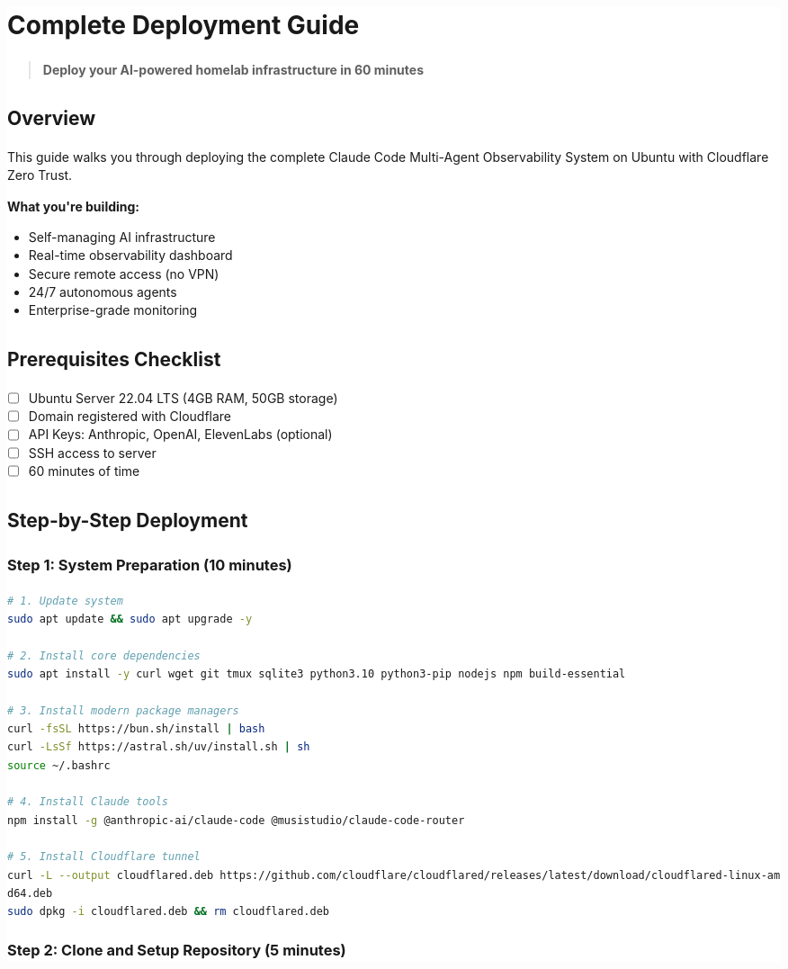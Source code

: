 # Complete Deployment Guide

> **Deploy your AI-powered homelab infrastructure in 60 minutes**

## Overview

This guide walks you through deploying the complete Claude Code Multi-Agent Observability System on Ubuntu with Cloudflare Zero Trust.

**What you're building:**
- Self-managing AI infrastructure
- Real-time observability dashboard
- Secure remote access (no VPN)
- 24/7 autonomous agents
- Enterprise-grade monitoring

## Prerequisites Checklist

- [ ] Ubuntu Server 22.04 LTS (4GB RAM, 50GB storage)
- [ ] Domain registered with Cloudflare
- [ ] API Keys: Anthropic, OpenAI, ElevenLabs (optional)
- [ ] SSH access to server
- [ ] 60 minutes of time

## Step-by-Step Deployment

### Step 1: System Preparation (10 minutes)

```bash
# 1. Update system
sudo apt update && sudo apt upgrade -y

# 2. Install core dependencies
sudo apt install -y curl wget git tmux sqlite3 python3.10 python3-pip nodejs npm build-essential

# 3. Install modern package managers
curl -fsSL https://bun.sh/install | bash
curl -LsSf https://astral.sh/uv/install.sh | sh
source ~/.bashrc

# 4. Install Claude tools
npm install -g @anthropic-ai/claude-code @musistudio/claude-code-router

# 5. Install Cloudflare tunnel
curl -L --output cloudflared.deb https://github.com/cloudflare/cloudflared/releases/latest/download/cloudflared-linux-amd64.deb
sudo dpkg -i cloudflared.deb && rm cloudflared.deb
```

### Step 2: Clone and Setup Repository (5 minutes)
